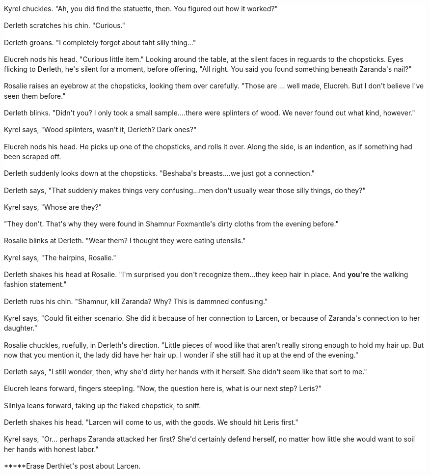 Kyrel chuckles. "Ah, you did find the statuette, then. You figured out how it worked?"

Derleth scratches his chin. "Curious."

Derleth groans. "I completely forgot about taht silly thing..."

Elucreh nods his head. "Curious little item." Looking around the table, at the silent faces in reguards to the chopsticks. Eyes flicking to Derleth, he's silent for a moment, before offering, "All right. You said you found something beneath Zaranda's nail?"

Rosalie raises an eyebrow at the chopsticks, looking them over carefully. "Those are ... well made, Elucreh. But I don't believe I've seen them before."

Derleth blinks. "Didn't you? I only took a small sample....there were splinters of wood. We never found out what kind, however."

Kyrel says, "Wood splinters, wasn't it, Derleth? Dark ones?"

Elucreh nods his head. He picks up one of the chopsticks, and rolls it over. Along the side, is an indention, as if something had been scraped off.

Derleth suddenly looks down at the chopsticks. "Beshaba's breasts....we just got a connection."

Derleth says, "That suddenly makes things very confusing...men don't usually wear those silly things, do they?"

Kyrel says, "Whose are they?"

"They don't. That's why they were found in Shamnur Foxmantle's dirty cloths from the evening before."

Rosalie blinks at Derleth. "Wear them? I thought they were eating utensils."

Kyrel says, "The hairpins, Rosalie."

Derleth shakes his head at Rosalie. "I'm surprised you don't recognize them...they keep hair in place. And **you're** the walking fashion statement."

Derleth rubs his chin. "Shamnur, kill Zaranda? Why? This is dammned confusing."

Kyrel says, "Could fit either scenario. She did it because of her connection to Larcen, or because of Zaranda's connection to her daughter."

Rosalie chuckles, ruefully, in Derleth's direction. "Little pieces of wood like that aren't really strong enough to hold my hair up. But now that you mention it, the lady did have her hair up. I wonder if she still had it up at the end of the evening."

Derleth says, "I still wonder, then, why she'd dirty her hands with it herself. She didn't seem like that sort to me."

Elucreh leans forward, fingers steepling. "Now, the question here is, what is our next step? Leris?"

Silniya leans forward, taking up the flaked chopstick, to sniff.

Derleth shakes his head. "Larcen will come to us, with the goods. We should hit Leris first."

Kyrel says, "Or... perhaps Zaranda attacked her first? She'd certainly defend herself, no matter how little she would want to soil her hands with honest labor."

\*\*\*\*\*Erase Derthlet's post about Larcen.
